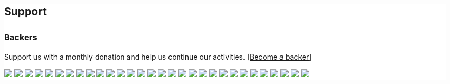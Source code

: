 ## Support

### Backers
Support us with a monthly donation and help us continue our activities. [[Become a backer](https://opencollective.com/react-toolbox#backer)]

<a href='https://opencollective.com/react-toolbox/backer/0/website' target='_blank'><img src='https://opencollective.com/react-toolbox/backer/0/avatar.svg'></a>
<a href='https://opencollective.com/react-toolbox/backer/1/website' target='_blank'><img src='https://opencollective.com/react-toolbox/backer/1/avatar.svg'></a>
<a href='https://opencollective.com/react-toolbox/backer/2/website' target='_blank'><img src='https://opencollective.com/react-toolbox/backer/2/avatar.svg'></a>
<a href='https://opencollective.com/react-toolbox/backer/3/website' target='_blank'><img src='https://opencollective.com/react-toolbox/backer/3/avatar.svg'></a>
<a href='https://opencollective.com/react-toolbox/backer/4/website' target='_blank'><img src='https://opencollective.com/react-toolbox/backer/4/avatar.svg'></a>
<a href='https://opencollective.com/react-toolbox/backer/5/website' target='_blank'><img src='https://opencollective.com/react-toolbox/backer/5/avatar.svg'></a>
<a href='https://opencollective.com/react-toolbox/backer/6/website' target='_blank'><img src='https://opencollective.com/react-toolbox/backer/6/avatar.svg'></a>
<a href='https://opencollective.com/react-toolbox/backer/7/website' target='_blank'><img src='https://opencollective.com/react-toolbox/backer/7/avatar.svg'></a>
<a href='https://opencollective.com/react-toolbox/backer/8/website' target='_blank'><img src='https://opencollective.com/react-toolbox/backer/8/avatar.svg'></a>
<a href='https://opencollective.com/react-toolbox/backer/9/website' target='_blank'><img src='https://opencollective.com/react-toolbox/backer/9/avatar.svg'></a>
<a href='https://opencollective.com/react-toolbox/backer/10/website' target='_blank'><img src='https://opencollective.com/react-toolbox/backer/10/avatar.svg'></a>
<a href='https://opencollective.com/react-toolbox/backer/11/website' target='_blank'><img src='https://opencollective.com/react-toolbox/backer/11/avatar.svg'></a>
<a href='https://opencollective.com/react-toolbox/backer/12/website' target='_blank'><img src='https://opencollective.com/react-toolbox/backer/12/avatar.svg'></a>
<a href='https://opencollective.com/react-toolbox/backer/13/website' target='_blank'><img src='https://opencollective.com/react-toolbox/backer/13/avatar.svg'></a>
<a href='https://opencollective.com/react-toolbox/backer/14/website' target='_blank'><img src='https://opencollective.com/react-toolbox/backer/14/avatar.svg'></a>
<a href='https://opencollective.com/react-toolbox/backer/15/website' target='_blank'><img src='https://opencollective.com/react-toolbox/backer/15/avatar.svg'></a>
<a href='https://opencollective.com/react-toolbox/backer/16/website' target='_blank'><img src='https://opencollective.com/react-toolbox/backer/16/avatar.svg'></a>
<a href='https://opencollective.com/react-toolbox/backer/17/website' target='_blank'><img src='https://opencollective.com/react-toolbox/backer/17/avatar.svg'></a>
<a href='https://opencollective.com/react-toolbox/backer/18/website' target='_blank'><img src='https://opencollective.com/react-toolbox/backer/18/avatar.svg'></a>
<a href='https://opencollective.com/react-toolbox/backer/19/website' target='_blank'><img src='https://opencollective.com/react-toolbox/backer/19/avatar.svg'></a>
<a href='https://opencollective.com/react-toolbox/backer/20/website' target='_blank'><img src='https://opencollective.com/react-toolbox/backer/20/avatar.svg'></a>
<a href='https://opencollective.com/react-toolbox/backer/21/website' target='_blank'><img src='https://opencollective.com/react-toolbox/backer/21/avatar.svg'></a>
<a href='https://opencollective.com/react-toolbox/backer/22/website' target='_blank'><img src='https://opencollective.com/react-toolbox/backer/22/avatar.svg'></a>
<a href='https://opencollective.com/react-toolbox/backer/23/website' target='_blank'><img src='https://opencollective.com/react-toolbox/backer/23/avatar.svg'></a>
<a href='https://opencollective.com/react-toolbox/backer/24/website' target='_blank'><img src='https://opencollective.com/react-toolbox/backer/24/avatar.svg'></a>
<a href='https://opencollective.com/react-toolbox/backer/25/website' target='_blank'><img src='https://opencollective.com/react-toolbox/backer/25/avatar.svg'></a>
<a href='https://opencollective.com/react-toolbox/backer/26/website' target='_blank'><img src='https://opencollective.com/react-toolbox/backer/26/avatar.svg'></a>
<a href='https://opencollective.com/react-toolbox/backer/27/website' target='_blank'><img src='https://opencollective.com/react-toolbox/backer/27/avatar.svg'></a>
<a href='https://opencollective.com/react-toolbox/backer/28/website' target='_blank'><img src='https://opencollective.com/react-toolbox/backer/28/avatar.svg'></a>
<a href='https://opencollective.com/react-toolbox/backer/29/website' target='_blank'><img src='https://opencollective.com/react-toolbox/backer/29/avatar.svg'></a>
